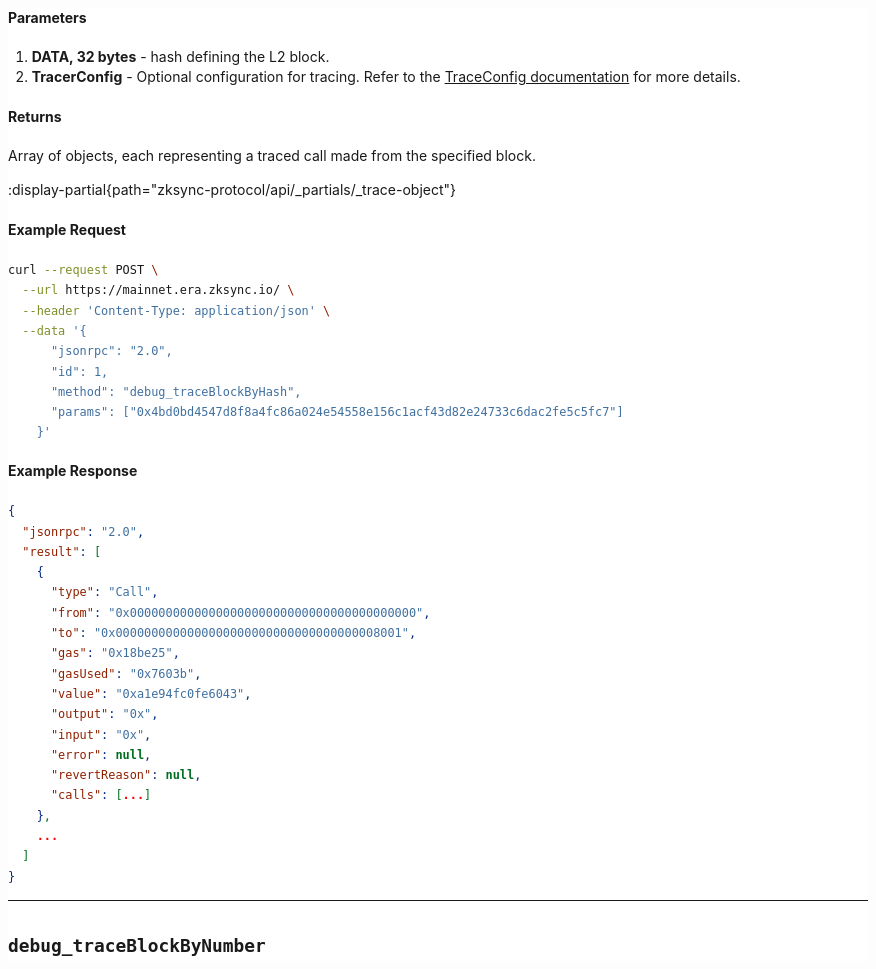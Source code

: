 #### Parameters

1. **DATA, 32 bytes** - hash defining the L2 block.
1. **TracerConfig** - Optional configuration for tracing. Refer to the
[TraceConfig documentation](https://geth.ethereum.org/docs/interacting-with-geth/rpc/ns-debug#traceconfig) for more details.

#### Returns

Array of objects, each representing a traced call made from the specified block.

:display-partial{path="zksync-protocol/api/_partials/_trace-object"}

#### Example Request

```sh
curl --request POST \
  --url https://mainnet.era.zksync.io/ \
  --header 'Content-Type: application/json' \
  --data '{
      "jsonrpc": "2.0",
      "id": 1,
      "method": "debug_traceBlockByHash",
      "params": ["0x4bd0bd4547d8f8a4fc86a024e54558e156c1acf43d82e24733c6dac2fe5c5fc7"]
    }'
```

#### Example Response

```json
{
  "jsonrpc": "2.0",
  "result": [
    {
      "type": "Call",
      "from": "0x0000000000000000000000000000000000000000",
      "to": "0x0000000000000000000000000000000000008001",
      "gas": "0x18be25",
      "gasUsed": "0x7603b",
      "value": "0xa1e94fc0fe6043",
      "output": "0x",
      "input": "0x",
      "error": null,
      "revertReason": null,
      "calls": [...]
    },
    ...
  ]
}
```

---

## `debug_traceBlockByNumber`
